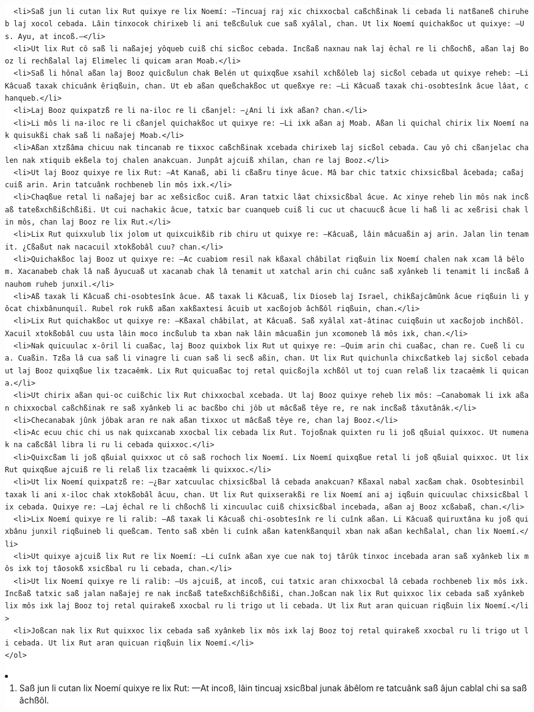       <li>Saß jun li cutan lix Rut quixye re lix Noemí: —Tincuaj raj xic chixxocbal caßchßinak li cebada li natßaneß chiruheb laj xocol cebada. Lâin tinxocok chirixeb li ani teßcßuluk cue saß xyâlal, chan. Ut lix Noemí quichakßoc ut quixye: —Us. Ayu, at incoß.—</li>
      <li>Ut lix Rut cô saß li naßajej yôqueb cuiß chi sicßoc cebada. Incßaß naxnau nak laj êchal re li chßochß, aßan laj Booz li rechßalal laj Elimelec li quicam aran Moab.</li>
      <li>Saß li hônal aßan laj Booz quicßulun chak Belén ut quixqßue xsahil xchßôleb laj sicßol cebada ut quixye reheb: —Li Kâcuaß taxak chicuânk êriqßuin, chan. Ut eb aßan queßchakßoc ut queßxye re: —Li Kâcuaß taxak chi-osobtesînk âcue lâat, chanqueb.</li>
      <li>Laj Booz quixpatzß re li na-iloc re li cßanjel: —¿Ani li ixk aßan? chan.</li>
      <li>Li môs li na-iloc re li cßanjel quichakßoc ut quixye re: —Li ixk aßan aj Moab. Aßan li quichal chirix lix Noemí nak quisukßi chak saß li naßajej Moab.</li>
      <li>Aßan xtzßâma chicuu nak tincanab re tixxoc caßchßinak xcebada chirixeb laj sicßol cebada. Cau yô chi cßanjelac chalen nak xtiquib ekßela toj chalen anakcuan. Junpât ajcuiß xhilan, chan re laj Booz.</li>
      <li>Ut laj Booz quixye re lix Rut: —At Kanaß, abi li cßaßru tinye âcue. Mâ bar chic tatxic chixsicßbal âcebada; caßaj cuiß arin. Arin tatcuânk rochbeneb lin môs ixk.</li>
      <li>Chaqßue retal li naßajej bar ac xeßsicßoc cuiß. Aran tatxic lâat chixsicßbal âcue. Ac xinye reheb lin môs nak incßaß tateßxchßißchßißi. Ut cui nachakic âcue, tatxic bar cuanqueb cuiß li cuc ut chacuucß âcue li haß li ac xeßrisi chak lin môs, chan laj Booz re lix Rut.</li>
      <li>Lix Rut quixxulub lix jolom ut quixcuikßib rib chiru ut quixye re: —Kâcuaß, lâin mâcuaßin aj arin. Jalan lin tenamit. ¿Cßaßut nak nacacuil xtokßobâl cuu? chan.</li>
      <li>Quichakßoc laj Booz ut quixye re: —Ac cuabiom resil nak kßaxal châbilat riqßuin lix Noemí chalen nak xcam lâ bêlom. Xacanabeb chak lâ naß âyucuaß ut xacanab chak lâ tenamit ut xatchal arin chi cuânc saß xyânkeb li tenamit li incßaß ânauhom ruheb junxil.</li>
      <li>Aß taxak li Kâcuaß chi-osobtesînk âcue. Aß taxak li Kâcuaß, lix Dioseb laj Israel, chikßajcâmûnk âcue riqßuin li yôcat chixbânunquil. Rubel rok rukß aßan xakßaxtesi âcuib ut xacßojob âchßôl riqßuin, chan.</li>
      <li>Lix Rut quichakßoc ut quixye re: —Kßaxal châbilat, at Kâcuaß. Saß xyâlal xat-âtinac cuiqßuin ut xacßojob inchßôl. Xacuil xtokßobâl cuu usta lâin moco incßulub ta xban nak lâin mâcuaßin jun xcomoneb lâ môs ixk, chan.</li>
      <li>Nak quicuulac x-ôril li cuaßac, laj Booz quixbok lix Rut ut quixye re: —Quim arin chi cuaßac, chan re. Cueß li cua. Cuaßin. Tzßa lâ cua saß li vinagre li cuan saß li secß aßin, chan. Ut lix Rut quichunla chixcßatkeb laj sicßol cebada ut laj Booz quixqßue lix tzacaêmk. Lix Rut quicuaßac toj retal quicßojla xchßôl ut toj cuan relaß lix tzacaêmk li quicana.</li>
      <li>Ut chirix aßan qui-oc cuißchic lix Rut chixxocbal xcebada. Ut laj Booz quixye reheb lix môs: —Canabomak li ixk aßan chixxocbal caßchßinak re saß xyânkeb li ac bacßbo chi jôb ut mâcßaß têye re, re nak incßaß tâxutânâk.</li>
      <li>Checanabak jûnk jôbak aran re nak aßan tixxoc ut mâcßaß têye re, chan laj Booz.</li>
      <li>Ac ecuu chic chi us nak quixcanab xxocbal lix cebada lix Rut. Tojoßnak quixten ru li joß qßuial quixxoc. Ut numenak na caßcßâl libra li ru li cebada quixxoc.</li>
      <li>Quixcßam li joß qßuial quixxoc ut cô saß rochoch lix Noemí. Lix Noemí quixqßue retal li joß qßuial quixxoc. Ut lix Rut quixqßue ajcuiß re li relaß lix tzacaêmk li quixxoc.</li>
      <li>Ut lix Noemí quixpatzß re: —¿Bar xatcuulac chixsicßbal lâ cebada anakcuan? Kßaxal nabal xacßam chak. Osobtesinbil taxak li ani x-iloc chak xtokßobâl âcuu, chan. Ut lix Rut quixserakßi re lix Noemí ani aj iqßuin quicuulac chixsicßbal lix cebada. Quixye re: —Laj êchal re li chßochß li xincuulac cuiß chixsicßbal incebada, aßan aj Booz xcßabaß, chan.</li>
      <li>Lix Noemí quixye re li ralib: —Aß taxak li Kâcuaß chi-osobtesînk re li cuînk aßan. Li Kâcuaß quiruxtâna ku joß quixbânu junxil riqßuineb li queßcam. Tento saß xbên li cuînk aßan katenkßanquil xban nak aßan kechßalal, chan lix Noemí.</li>
      <li>Ut quixye ajcuiß lix Rut re lix Noemí: —Li cuînk aßan xye cue nak toj târûk tinxoc incebada aran saß xyânkeb lix môs ixk toj tâosokß xsicßbal ru li cebada, chan.</li>
      <li>Ut lix Noemí quixye re li ralib: —Us ajcuiß, at incoß, cui tatxic aran chixxocbal lâ cebada rochbeneb lix môs ixk. Incßaß tatxic saß jalan naßajej re nak incßaß tateßxchßißchßißi, chan.Joßcan nak lix Rut quixxoc lix cebada saß xyânkeb lix môs ixk laj Booz toj retal quirakeß xxocbal ru li trigo ut li cebada. Ut lix Rut aran quicuan riqßuin lix Noemí.</li>
      <li>Joßcan nak lix Rut quixxoc lix cebada saß xyânkeb lix môs ixk laj Booz toj retal quirakeß xxocbal ru li trigo ut li cebada. Ut lix Rut aran quicuan riqßuin lix Noemí.</li>
    </ol>
  </li>
  <li>
    <ol>
      <li>Saß jun li cutan lix Noemí quixye re lix Rut: —At incoß, lâin tincuaj xsicßbal junak âbêlom re tatcuânk saß âjun cablal chi sa saß âchßôl.</li>
